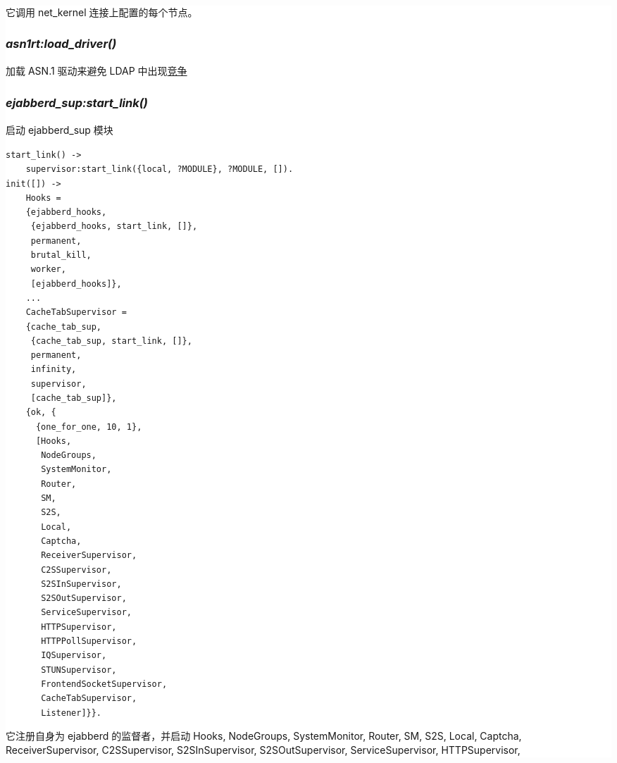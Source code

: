 它调用 net_kernel 连接上配置的每个节点。

### *asn1rt:load_driver()* 

加载 ASN.1 驱动来避免 LDAP 中出现[竞争]()

### *ejabberd_sup:start_link()* 

启动 ejabberd_sup 模块

    start_link() ->
        supervisor:start_link({local, ?MODULE}, ?MODULE, []).
    init([]) ->
        Hooks =
        {ejabberd_hooks,
         {ejabberd_hooks, start_link, []},
         permanent,
         brutal_kill,
         worker,
         [ejabberd_hooks]},
        ...
        CacheTabSupervisor =
        {cache_tab_sup,
         {cache_tab_sup, start_link, []},
         permanent,
         infinity,
         supervisor,
         [cache_tab_sup]},
        {ok, {
          {one_for_one, 10, 1},
          [Hooks,
           NodeGroups,
           SystemMonitor,
           Router,
           SM,
           S2S,
           Local,
           Captcha,
           ReceiverSupervisor,
           C2SSupervisor,
           S2SInSupervisor,
           S2SOutSupervisor,
           ServiceSupervisor,
           HTTPSupervisor,
           HTTPPollSupervisor,
           IQSupervisor,
           STUNSupervisor,
           FrontendSocketSupervisor,
           CacheTabSupervisor,
           Listener]}}.

它注册自身为 ejabberd 的监督者，并启动 Hooks,
       NodeGroups,
       SystemMonitor,
       Router,
       SM,
       S2S,
       Local,
       Captcha,
       ReceiverSupervisor,
       C2SSupervisor,
       S2SInSupervisor,
       S2SOutSupervisor,
       ServiceSupervisor,
       HTTPSupervisor,